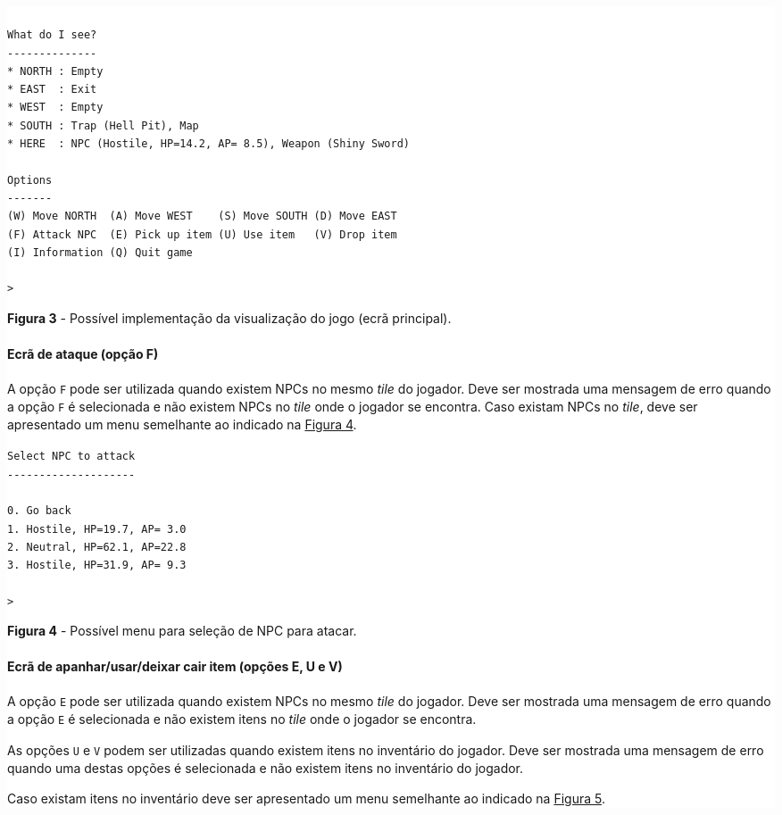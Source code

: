 ```

What do I see?
--------------
* NORTH : Empty
* EAST  : Exit
* WEST  : Empty
* SOUTH : Trap (Hell Pit), Map
* HERE  : NPC (Hostile, HP=14.2, AP= 8.5), Weapon (Shiny Sword)

Options
-------
(W) Move NORTH  (A) Move WEST    (S) Move SOUTH (D) Move EAST
(F) Attack NPC  (E) Pick up item (U) Use item   (V) Drop item
(I) Information (Q) Quit game

>
```

**Figura 3** - Possível implementação da visualização do jogo (ecrã principal).

#### Ecrã de ataque (opção F)

A opção `F` pode ser utilizada quando existem NPCs no mesmo _tile_ do jogador.
Deve ser mostrada uma mensagem de erro quando a opção `F` é selecionada e não
existem NPCs no _tile_ onde o jogador se encontra. Caso existam NPCs no _tile_,
deve ser apresentado um menu semelhante ao indicado na [Figura 4](#fig4).

<a name="fig4"></a>

```
Select NPC to attack
--------------------

0. Go back
1. Hostile, HP=19.7, AP= 3.0
2. Neutral, HP=62.1, AP=22.8
3. Hostile, HP=31.9, AP= 9.3

>
```

**Figura 4** - Possível menu para seleção de NPC para atacar.

#### Ecrã de apanhar/usar/deixar cair item (opções E, U e V)

A opção `E` pode ser utilizada quando existem NPCs no mesmo _tile_ do jogador.
Deve ser mostrada uma mensagem de erro quando a opção `E` é selecionada e não
existem itens no _tile_ onde o jogador se encontra.

As opções `U` e `V` podem ser utilizadas quando existem itens no inventário do
jogador. Deve ser mostrada uma mensagem de erro quando uma destas opções é
selecionada e não existem itens no inventário do jogador.

Caso existam itens no inventário deve ser apresentado um menu semelhante ao
indicado na [Figura 5](#fig5).
